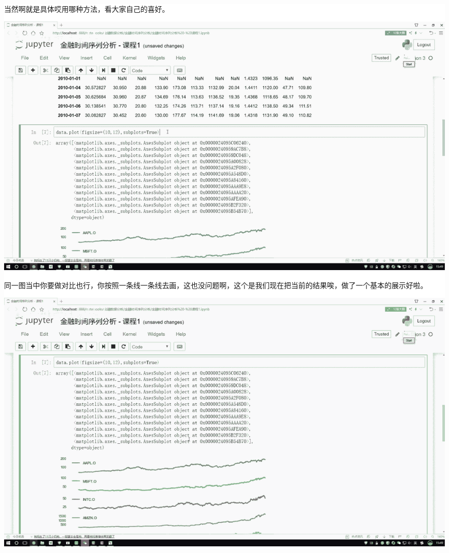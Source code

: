 当然啊就是具体哎用哪种方法，看大家自己的喜好。

![](img/3235cfc1633452c1aacbc0446f21e456_35.png)

同一图当中你要做对比也行，你按照一条线一条线去画，这也没问题啊，这个是我们现在把当前的结果唉，做了一个基本的展示好啦。



![](img/3235cfc1633452c1aacbc0446f21e456_37.png)
